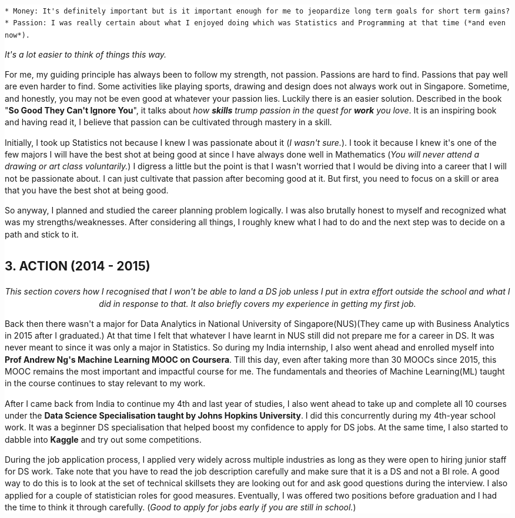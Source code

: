 	* Money: It's definitely important but is it important enough for me to jeopardize long term goals for short term gains?
	* Passion: I was really certain about what I enjoyed doing which was Statistics and Programming at that time (*and even now*).

*It's a lot easier to think of things this way.*

For me, my guiding principle has always been to follow my strength, not passion. Passions are hard to find. Passions that pay well are even harder to find. Some activities like playing sports, drawing and design does not always work out in Singapore. Sometime, and honestly, you may not be even good at whatever your passion lies. Luckily there is an easier solution. Described in the book "**So Good They Can't Ignore You**", it talks about *how **skills** trump passion in the quest for **work** you love*. It is an inspiring book and having read it, I believe that passion can be cultivated through mastery in a skill. 

Initially, I took up Statistics not because I knew I was passionate about it (*I wasn't sure.*). I took it because I knew it's one of the few majors I will have the best shot at being good at since I have always done well in Mathematics (*You will never attend a drawing or art class voluntarily.*) I digress a little but the point is that I wasn't worried that I would be diving into a career that I will not be passionate about. I can just cultivate that passion after becoming good at it. But first, you need to focus on a skill or area that you have the best shot at being good.

So anyway, I planned and studied the career planning problem logically. I was also brutally honest to myself and recognized what was my strengths/weaknesses. After considering all things, I roughly knew what I had to do and the next step was to decide on a path and stick to it.

## 3. ACTION (2014 - 2015)

*<center>This section covers how I recognised that I won't be able to land a DS job unless I put in extra effort outside the school and what I did in response to that. It also briefly covers my experience in getting my first job.</center>*

Back then there wasn't a major for Data Analytics in National University of Singapore(NUS)(They came up with Business Analytics in 2015 after I graduated.) At that time I felt that whatever I have learnt in NUS still did not prepare me for a career in DS. It was never meant to since it was only a major in Statistics. So during my India internship, I also went ahead and enrolled myself into **Prof Andrew Ng's Machine Learning MOOC on Coursera**. Till this day, even after taking more than 30 MOOCs since 2015, this MOOC remains the most important and impactful course for me. The fundamentals and theories of Machine Learning(ML) taught in the course continues to stay relevant to my work.

After I came back from India to continue my 4th and last year of studies, I also went ahead to take up and complete all 10 courses under the **Data Science Specialisation taught by Johns Hopkins University**. I did this concurrently during my 4th-year school work. It was a beginner DS specialisation that helped boost my confidence to apply for DS jobs. At the same time, I also started to dabble into **Kaggle** and try out some competitions.

During the job application process, I applied very widely across multiple industries as long as they were open to hiring junior staff for DS work. Take note that you have to read the job description carefully and make sure that it is a DS and not a BI role. A good way to do this is to look at the set of technical skillsets they are looking out for and ask good questions during the interview. I also applied for a couple of statistician roles for good measures. Eventually, I was offered two positions before graduation and I had the time to think it through carefully. (*Good to apply for jobs early if you are still in school.*) 
